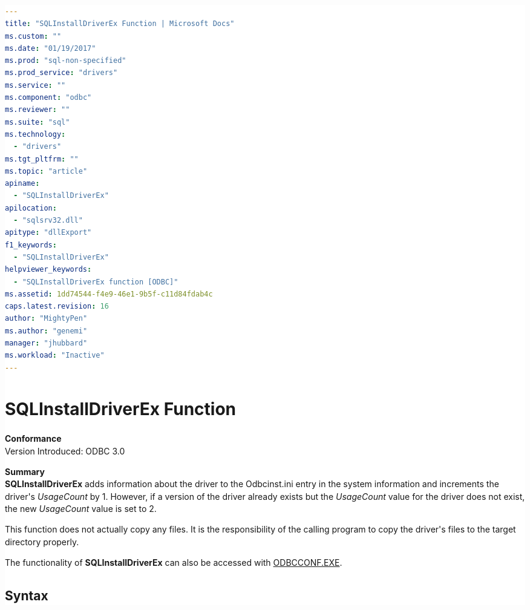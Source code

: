 ```yaml
---
title: "SQLInstallDriverEx Function | Microsoft Docs"
ms.custom: ""
ms.date: "01/19/2017"
ms.prod: "sql-non-specified"
ms.prod_service: "drivers"
ms.service: ""
ms.component: "odbc"
ms.reviewer: ""
ms.suite: "sql"
ms.technology: 
  - "drivers"
ms.tgt_pltfrm: ""
ms.topic: "article"
apiname: 
  - "SQLInstallDriverEx"
apilocation: 
  - "sqlsrv32.dll"
apitype: "dllExport"
f1_keywords: 
  - "SQLInstallDriverEx"
helpviewer_keywords: 
  - "SQLInstallDriverEx function [ODBC]"
ms.assetid: 1dd74544-f4e9-46e1-9b5f-c11d84fdab4c
caps.latest.revision: 16
author: "MightyPen"
ms.author: "genemi"
manager: "jhubbard"
ms.workload: "Inactive"
---
```

# SQLInstallDriverEx Function
**Conformance**  
 Version Introduced: ODBC 3.0  
  
 **Summary**  
 **SQLInstallDriverEx** adds information about the driver to the Odbcinst.ini entry in the system information and increments the driver's *UsageCount* by 1. However, if a version of the driver already exists but the *UsageCount* value for the driver does not exist, the new *UsageCount* value is set to 2.  
  
 This function does not actually copy any files. It is the responsibility of the calling program to copy the driver's files to the target directory properly.  
  
 The functionality of **SQLInstallDriverEx** can also be accessed with [ODBCCONF.EXE](../../../odbc/odbcconf-exe.md).  
  
## Syntax  
  